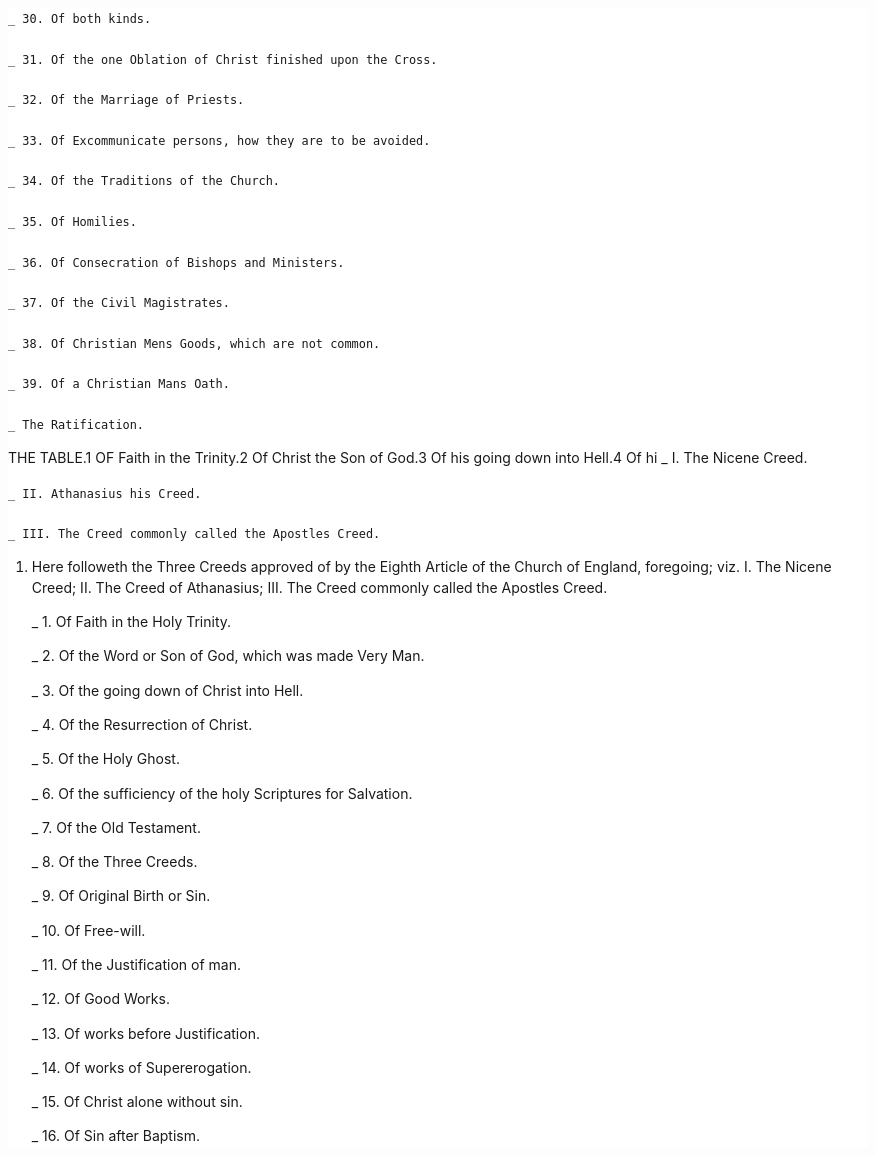     _ 30. Of both kinds.

    _ 31. Of the one Oblation of Christ finished upon the Cross.

    _ 32. Of the Marriage of Priests.

    _ 33. Of Excommunicate persons, how they are to be avoided.

    _ 34. Of the Traditions of the Church.

    _ 35. Of Homilies.

    _ 36. Of Consecration of Bishops and Ministers.

    _ 37. Of the Civil Magistrates.

    _ 38. Of Christian Mens Goods, which are not common.

    _ 39. Of a Christian Mans Oath.

    _ The Ratification.
THE TABLE.1 OF Faith in the Trinity.2 Of Christ the Son of God.3 Of his going down into Hell.4 Of hi
    _ I. The Nicene Creed.

    _ II. Athanasius his Creed.

    _ III. The Creed commonly called the Apostles Creed.

1. Here followeth the Three Creeds approved of by the Eighth Article of the Church of England, foregoing; viz. I. The Nicene Creed; II. The Creed of Athanasius; III. The Creed commonly called the Apostles Creed.

    _ 1. Of Faith in the Holy Trinity.

    _ 2. Of the Word or Son of God, which was made Very Man.

    _ 3. Of the going down of Christ into Hell.

    _ 4. Of the Resurrection of Christ.

    _ 5. Of the Holy Ghost.

    _ 6. Of the sufficiency of the holy Scriptures for Salvation.

    _ 7. Of the Old Testament.

    _ 8. Of the Three Creeds.

    _ 9. Of Original Birth or Sin.

    _ 10. Of Free-will.

    _ 11. Of the Justification of man.

    _ 12. Of Good Works.

    _ 13. Of works before Justification.

    _ 14. Of works of Supererogation.

    _ 15. Of Christ alone without sin.

    _ 16. Of Sin after Baptism.
